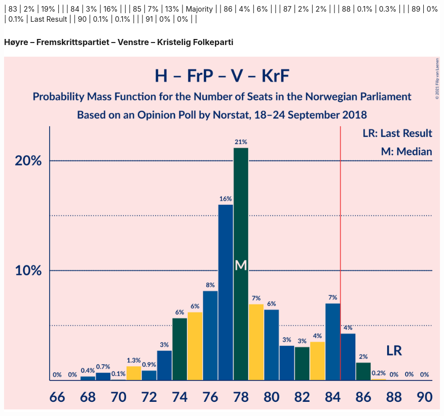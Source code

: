 | 83 | 2% | 19% |  |
| 84 | 3% | 16% |  |
| 85 | 7% | 13% | Majority |
| 86 | 4% | 6% |  |
| 87 | 2% | 2% |  |
| 88 | 0.1% | 0.3% |  |
| 89 | 0% | 0.1% | Last Result |
| 90 | 0.1% | 0.1% |  |
| 91 | 0% | 0% |  |

### Høyre – Fremskrittspartiet – Venstre – Kristelig Folkeparti

![Graph with seats probability mass function not yet produced](2018-09-24-Norstat-coalitions-seats-pmf-h–frp–v–krf.png "Seats Probability Mass Function")
